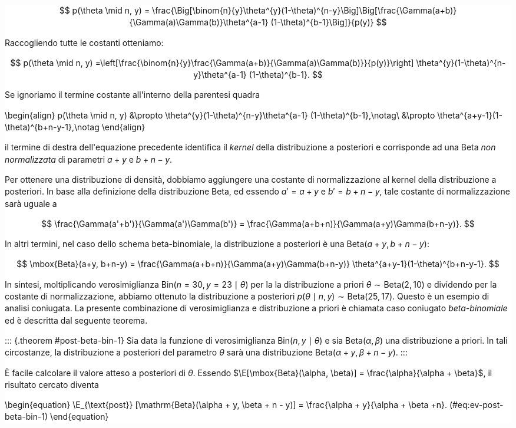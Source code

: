 $$
p(\theta \mid n, y) = \frac{\Big[\binom{n}{y}\theta^{y}(1-\theta)^{n-y}\Big]\Big[\frac{\Gamma(a+b)}{\Gamma(a)\Gamma(b)}\theta^{a-1} (1-\theta)^{b-1}\Big]}{p(y)}
$$

Raccogliendo tutte le costanti otteniamo:

$$
p(\theta \mid n, y) =\left[\frac{\binom{n}{y}\frac{\Gamma(a+b)}{\Gamma(a)\Gamma(b)}}{p(y)}\right] \theta^{y}(1-\theta)^{n-y}\theta^{a-1} (1-\theta)^{b-1}.
$$

Se ignoriamo il termine costante all'interno della parentesi quadra 

\begin{align}
p(\theta \mid n, y) &\propto \theta^{y}(1-\theta)^{n-y}\theta^{a-1} (1-\theta)^{b-1},\notag\\
&\propto \theta^{a+y-1}(1-\theta)^{b+n-y-1},\notag
\end{align}

il termine di destra dell'equazione precedente identifica il _kernel_ della distribuzione a posteriori e corrisponde ad una Beta _non normalizzata_ di parametri $a + y$ e $b + n - y$. 

Per ottenere una distribuzione di densità, dobbiamo aggiungere una costante di normalizzazione al kernel della distribuzione a posteriori. In base alla definizione della distribuzione Beta, ed essendo $a' = a+y$ e $b' = b+n-y$, tale costante di normalizzazione sarà uguale a

$$
\frac{\Gamma(a'+b')}{\Gamma(a')\Gamma(b')} = \frac{\Gamma(a+b+n)}{\Gamma(a+y)\Gamma(b+n-y)}.
$$

In altri termini, nel caso dello schema beta-binomiale, la distribuzione a posteriori è una $\mbox{Beta}(a+y, b+n-y)$:

$$
\mbox{Beta}(a+y, b+n-y) = \frac{\Gamma(a+b+n)}{\Gamma(a+y)\Gamma(b+n-y)} \theta^{a+y-1}(1-\theta)^{b+n-y-1}.
$$

In sintesi, moltiplicando verosimiglianza $\mbox{Bin}(n = 30, y = 23 \mid \theta)$ per la la distribuzione a priori $\theta \sim \mbox{Beta}(2, 10)$ e dividendo per la costante di normalizzazione, abbiamo ottenuto la distribuzione a posteriori $p(\theta \mid n, y) \sim \mbox{Beta}(25, 17)$. Questo è un esempio di analisi coniugata. La presente combinazione di verosimiglianza e distribuzione a priori è chiamata caso coniugato _beta-binomiale_ ed è descritta dal seguente teorema.

::: {.theorem #post-beta-bin-1}
Sia data la funzione di verosimiglianza $\mbox{Bin}(n, y \mid \theta)$ e sia $\mbox{Beta}(\alpha, \beta)$ una distribuzione a priori. In tali circostanze, la distribuzione a posteriori del parametro $\theta$ sarà una distribuzione $\mbox{Beta}(\alpha + y, \beta + n - y)$.
:::

È facile calcolare il valore atteso a posteriori di $\theta$. Essendo $\E[\mbox{Beta}(\alpha, \beta)] = \frac{\alpha}{\alpha + \beta}$, il risultato cercato diventa

\begin{equation}
\E_{\text{post}} [\mathrm{Beta}(\alpha + y, \beta + n - y)] = \frac{\alpha + y}{\alpha + \beta +n}.
(\#eq:ev-post-beta-bin-1)
\end{equation}
